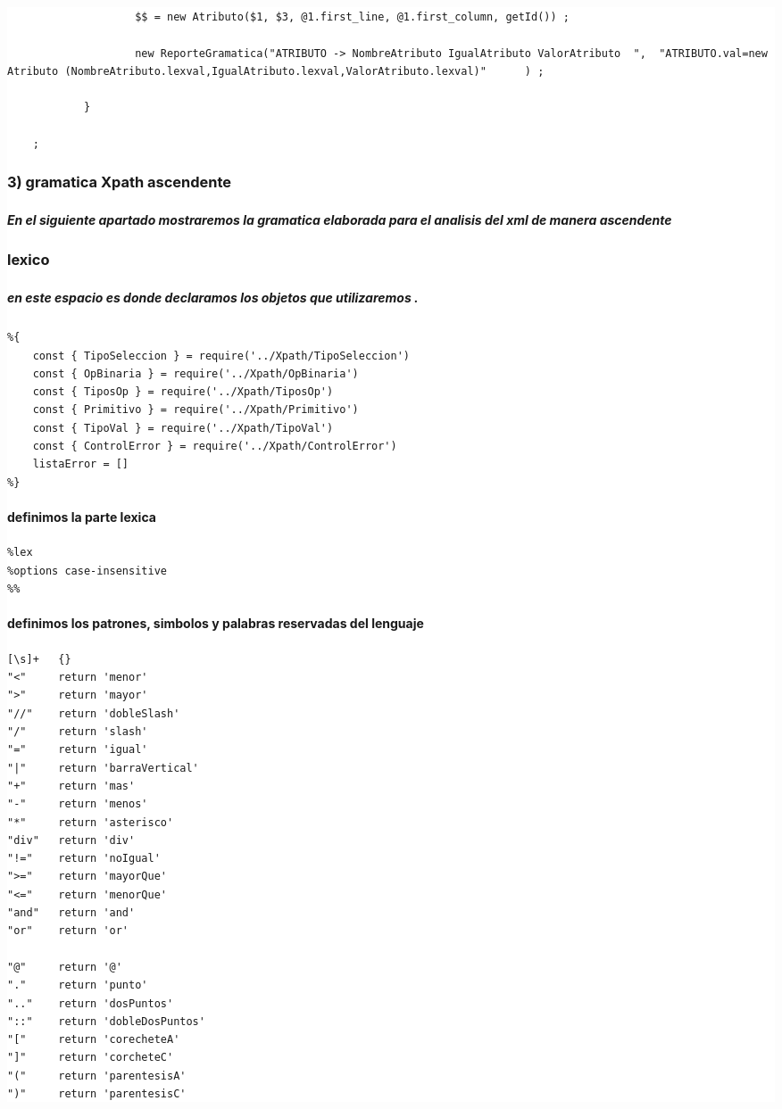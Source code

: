                        $$ = new Atributo($1, $3, @1.first_line, @1.first_column, getId()) ;
                        
                        new ReporteGramatica("ATRIBUTO -> NombreAtributo IgualAtributo ValorAtributo  ",  "ATRIBUTO.val=new Atributo (NombreAtributo.lexval,IgualAtributo.lexval,ValorAtributo.lexval)"      ) ;
                        
                }

        ;

### 3) gramatica Xpath ascendente
##### En el siguiente apartado mostraremos la gramatica elaborada para el analisis del xml de manera ascendente

### lexico
##### en este espacio es donde declaramos los objetos que utilizaremos .

    %{      
        const { TipoSeleccion } = require('../Xpath/TipoSeleccion')
        const { OpBinaria } = require('../Xpath/OpBinaria')
        const { TiposOp } = require('../Xpath/TiposOp')
        const { Primitivo } = require('../Xpath/Primitivo')
        const { TipoVal } = require('../Xpath/TipoVal')
        const { ControlError } = require('../Xpath/ControlError')
        listaError = []
    %}
#### definimos la parte lexica

    %lex
    %options case-insensitive
    %%
#### definimos los patrones, simbolos y palabras reservadas del lenguaje
    [\s]+   {}
    "<"     return 'menor'
    ">"     return 'mayor'
    "//"    return 'dobleSlash'
    "/"     return 'slash'
    "="     return 'igual'
    "|"     return 'barraVertical'
    "+"     return 'mas'
    "-"     return 'menos'
    "*"     return 'asterisco'
    "div"   return 'div'
    "!="    return 'noIgual'
    ">="    return 'mayorQue'
    "<="    return 'menorQue'
    "and"   return 'and'
    "or"    return 'or'

    "@"     return '@'
    "."     return 'punto'
    ".."    return 'dosPuntos' 
    "::"    return 'dobleDosPuntos'
    "["     return 'corecheteA'
    "]"     return 'corcheteC'
    "("     return 'parentesisA'
    ")"     return 'parentesisC'
